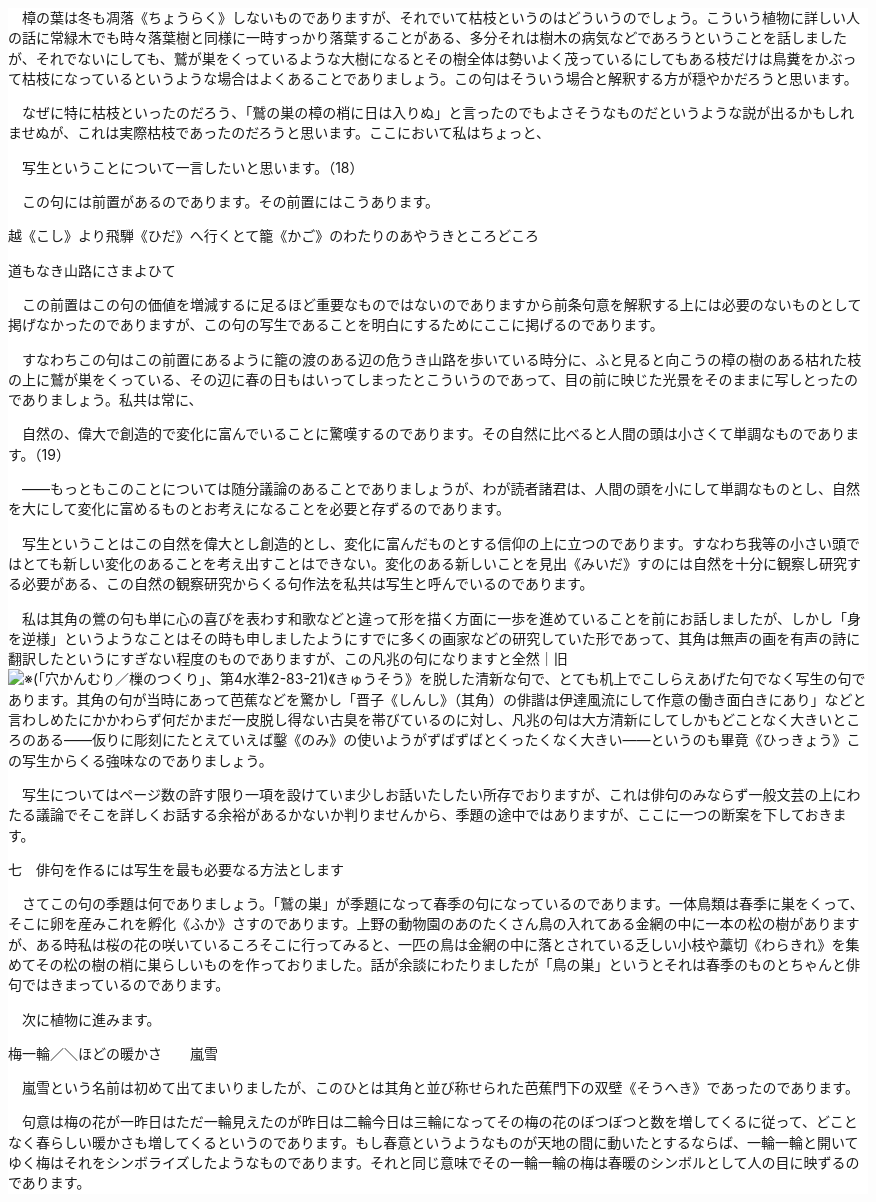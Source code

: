 　樟の葉は冬も凋落《ちょうらく》しないものでありますが、それでいて枯枝というのはどういうのでしょう。こういう植物に詳しい人の話に常緑木でも時々落葉樹と同様に一時すっかり落葉することがある、多分それは樹木の病気などであろうということを話しましたが、それでないにしても、鷲が巣をくっているような大樹になるとその樹全体は勢いよく茂っているにしてもある枝だけは鳥糞をかぶって枯枝になっているというような場合はよくあることでありましょう。この句はそういう場合と解釈する方が穏やかだろうと思います。

　なぜに特に枯枝といったのだろう、「鷲の巣の樟の梢に日は入りぬ」と言ったのでもよさそうなものだというような説が出るかもしれませぬが、これは実際枯枝であったのだろうと思います。ここにおいて私はちょっと、

　写生ということについて一言したいと思います。（18）

　この句には前置があるのであります。その前置にはこうあります。


越《こし》より飛騨《ひだ》へ行くとて籠《かご》のわたりのあやうきところどころ

道もなき山路にさまよひて



　この前置はこの句の価値を増減するに足るほど重要なものではないのでありますから前条句意を解釈する上には必要のないものとして掲げなかったのでありますが、この句の写生であることを明白にするためにここに掲げるのであります。

　すなわちこの句はこの前置にあるように籠の渡のある辺の危うき山路を歩いている時分に、ふと見ると向こうの樟の樹のある枯れた枝の上に鷲が巣をくっている、その辺に春の日もはいってしまったとこういうのであって、目の前に映じた光景をそのままに写しとったのでありましょう。私共は常に、

　自然の、偉大で創造的で変化に富んでいることに驚嘆するのであります。その自然に比べると人間の頭は小さくて単調なものであります。（19）

　――もっともこのことについては随分議論のあることでありましょうが、わが読者諸君は、人間の頭を小にして単調なものとし、自然を大にして変化に富めるものとお考えになることを必要と存ずるのであります。

　写生ということはこの自然を偉大とし創造的とし、変化に富んだものとする信仰の上に立つのであります。すなわち我等の小さい頭ではとても新しい変化のあることを考え出すことはできない。変化のある新しいことを見出《みいだ》すのには自然を十分に観察し研究する必要がある、この自然の観察研究からくる句作法を私共は写生と呼んでいるのであります。

　私は其角の鶯の句も単に心の喜びを表わす和歌などと違って形を描く方面に一歩を進めていることを前にお話しましたが、しかし「身を逆様」というようなことはその時も申しましたようにすでに多くの画家などの研究していた形であって、其角は無声の画を有声の詩に翻訳したというにすぎない程度のものでありますが、この凡兆の句になりますと全然｜旧![※(「穴かんむり／樔のつくり」、第4水準2-83-21)](https://www.aozora.gr.jp/cards/001310/files/../../../gaiji/2-83/2-83-21.png)《きゅうそう》を脱した清新な句で、とても机上でこしらえあげた句でなく写生の句であります。其角の句が当時にあって芭蕉などを驚かし「晋子《しんし》（其角）の俳諧は伊達風流にして作意の働き面白きにあり」などと言わしめたにかかわらず何だかまだ一皮脱し得ない古臭を帯びているのに対し、凡兆の句は大方清新にしてしかもどことなく大きいところのある――仮りに彫刻にたとえていえば鑿《のみ》の使いようがずばずばとくったくなく大きい――というのも畢竟《ひっきょう》この写生からくる強味なのでありましょう。

　写生についてはページ数の許す限り一項を設けていま少しお話いたしたい所存でおりますが、これは俳句のみならず一般文芸の上にわたる議論でそこを詳しくお話する余裕があるかないか判りませんから、季題の途中ではありますが、ここに一つの断案を下しておきます。



七　俳句を作るには写生を最も必要なる方法とします



　さてこの句の季題は何でありましょう。「鷲の巣」が季題になって春季の句になっているのであります。一体鳥類は春季に巣をくって、そこに卵を産みこれを孵化《ふか》さすのであります。上野の動物園のあのたくさん鳥の入れてある金網の中に一本の松の樹がありますが、ある時私は桜の花の咲いているころそこに行ってみると、一匹の鳥は金網の中に落とされている乏しい小枝や藁切《わらきれ》を集めてその松の樹の梢に巣らしいものを作っておりました。話が余談にわたりましたが「鳥の巣」というとそれは春季のものとちゃんと俳句ではきまっているのであります。

　次に植物に進みます。




梅一輪／＼ほどの暖かさ　　嵐雪





　嵐雪という名前は初めて出てまいりましたが、このひとは其角と並び称せられた芭蕉門下の双壁《そうへき》であったのであります。

　句意は梅の花が一昨日はただ一輪見えたのが昨日は二輪今日は三輪になってその梅の花のぼつぼつと数を増してくるに従って、どことなく春らしい暖かさも増してくるというのであります。もし春意というようなものが天地の間に動いたとするならば、一輪一輪と開いてゆく梅はそれをシンボライズしたようなものであります。それと同じ意味でその一輪一輪の梅は春暖のシンボルとして人の目に映ずるのであります。
